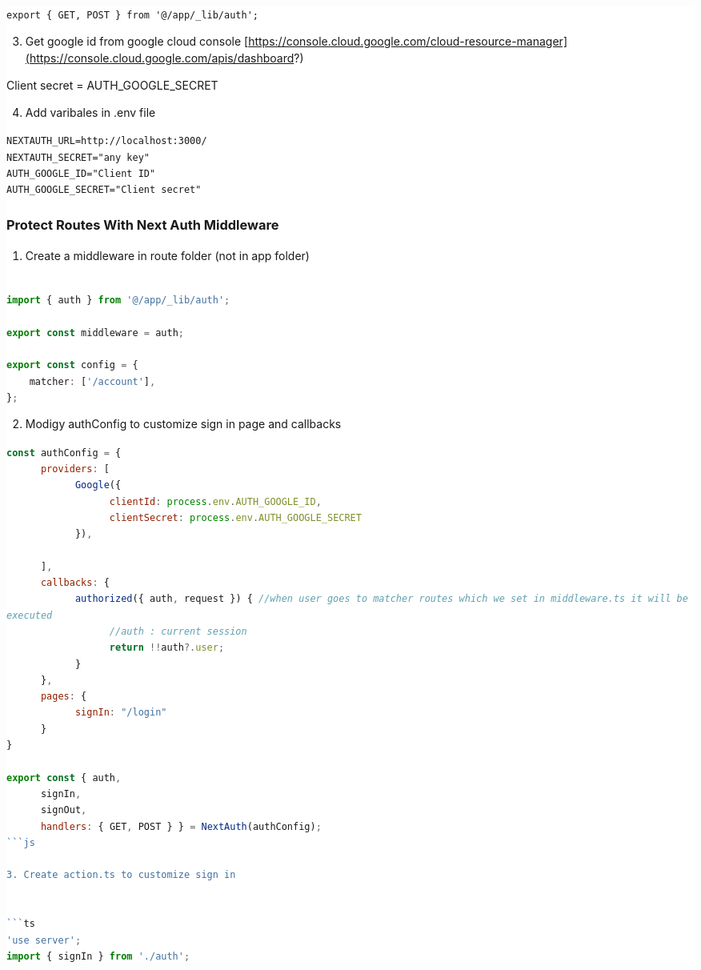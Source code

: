 ```tsx
export { GET, POST } from '@/app/_lib/auth';
```

3. Get google id from google cloud console
[https://console.cloud.google.com/cloud-resource-manager](https://console.cloud.google.com/apis/dashboard?)

Client secret = AUTH_GOOGLE_SECRET

4. Add varibales in .env file

```env
NEXTAUTH_URL=http://localhost:3000/
NEXTAUTH_SECRET="any key"
AUTH_GOOGLE_ID="Client ID"
AUTH_GOOGLE_SECRET="Client secret"
```

### Protect Routes With Next Auth Middleware

1. Create a middleware in route folder (not in app folder)

```ts

import { auth } from '@/app/_lib/auth';

export const middleware = auth;

export const config = {
    matcher: ['/account'],
};
```

2. Modigy authConfig to customize sign in page and callbacks

```js
const authConfig = {
      providers: [
            Google({
                  clientId: process.env.AUTH_GOOGLE_ID,
                  clientSecret: process.env.AUTH_GOOGLE_SECRET
            }),

      ],
      callbacks: {
            authorized({ auth, request }) { //when user goes to matcher routes which we set in middleware.ts it will be executed
                  //auth : current session
                  return !!auth?.user;
            }
      },
      pages: {
            signIn: "/login"
      }
}

export const { auth,
      signIn,
      signOut,
      handlers: { GET, POST } } = NextAuth(authConfig);
```js

3. Create action.ts to customize sign in


```ts
'use server';
import { signIn } from './auth';
```